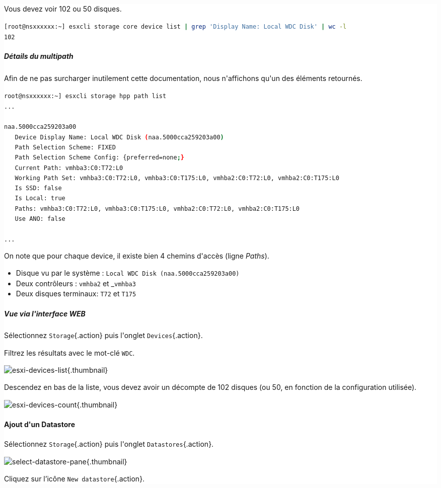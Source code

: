 Vous devez voir 102 ou 50 disques.

```bash
[root@nsxxxxxx:~] esxcli storage core device list | grep 'Display Name: Local WDC Disk' | wc -l
102
```

##### **Détails du multipath**

Afin de ne pas surcharger inutilement cette documentation, nous n'affichons qu'un des éléments retournés.

```bash
root@nsxxxxxx:~] esxcli storage hpp path list
...
 
naa.5000cca259203a00
   Device Display Name: Local WDC Disk (naa.5000cca259203a00)
   Path Selection Scheme: FIXED
   Path Selection Scheme Config: {preferred=none;}
   Current Path: vmhba3:C0:T72:L0
   Working Path Set: vmhba3:C0:T72:L0, vmhba3:C0:T175:L0, vmhba2:C0:T72:L0, vmhba2:C0:T175:L0
   Is SSD: false
   Is Local: true
   Paths: vmhba3:C0:T72:L0, vmhba3:C0:T175:L0, vmhba2:C0:T72:L0, vmhba2:C0:T175:L0
   Use ANO: false
 
...
```
On note que pour chaque device, il existe bien 4 chemins d'accès (ligne _Paths_).

- Disque vu par le système : `Local WDC Disk (naa.5000cca259203a00)`
- Deux contrôleurs : `vmhba2` et _`vmhba3`
- Deux disques terminaux: `T72` et `T175`

##### **Vue via l'interface WEB**

Sélectionnez `Storage`{.action} puis l'onglet `Devices`{.action}.

Filtrez les résultats avec le mot-clé `WDC`.

![esxi-devices-list](esxi-dashboard-view-01.png){.thumbnail}

Descendez en bas de la liste, vous devez avoir un décompte de 102 disques (ou 50, en fonction de la configuration utilisée).

![esxi-devices-count](esxi-dashboard-view-02.png){.thumbnail}

#### Ajout d'un Datastore <a name="add-datastore"></a>

Sélectionnez `Storage`{.action} puis l'onglet `Datastores`{.action}.

![select-datastore-pane](esxi-dashboard-view-03.png){.thumbnail}

Cliquez sur l’icône `New datastore`{.action}.
